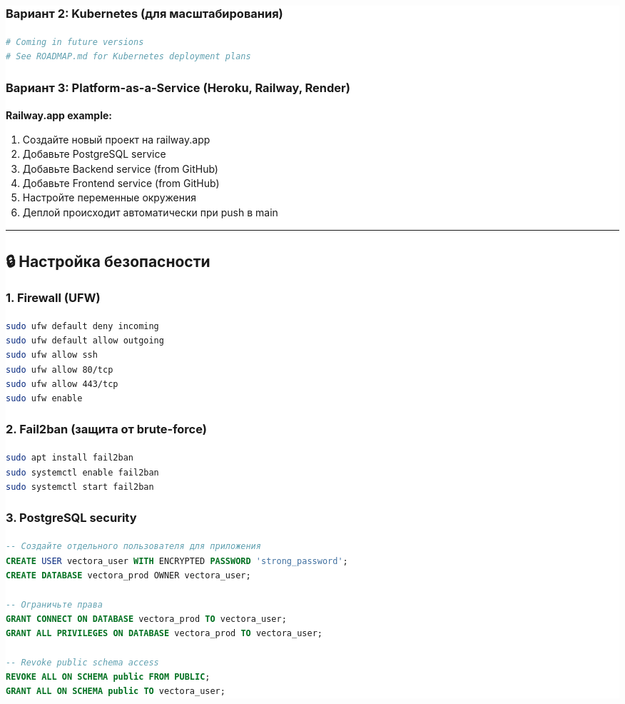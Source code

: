 ### Вариант 2: Kubernetes (для масштабирования)

```bash
# Coming in future versions
# See ROADMAP.md for Kubernetes deployment plans
```

### Вариант 3: Platform-as-a-Service (Heroku, Railway, Render)

**Railway.app example:**

1. Создайте новый проект на railway.app
2. Добавьте PostgreSQL service
3. Добавьте Backend service (from GitHub)
4. Добавьте Frontend service (from GitHub)
5. Настройте переменные окружения
6. Деплой происходит автоматически при push в main

---

## 🔒 Настройка безопасности

### 1. Firewall (UFW)

```bash
sudo ufw default deny incoming
sudo ufw default allow outgoing
sudo ufw allow ssh
sudo ufw allow 80/tcp
sudo ufw allow 443/tcp
sudo ufw enable
```

### 2. Fail2ban (защита от brute-force)

```bash
sudo apt install fail2ban
sudo systemctl enable fail2ban
sudo systemctl start fail2ban
```

### 3. PostgreSQL security

```sql
-- Создайте отдельного пользователя для приложения
CREATE USER vectora_user WITH ENCRYPTED PASSWORD 'strong_password';
CREATE DATABASE vectora_prod OWNER vectora_user;

-- Ограничьте права
GRANT CONNECT ON DATABASE vectora_prod TO vectora_user;
GRANT ALL PRIVILEGES ON DATABASE vectora_prod TO vectora_user;

-- Revoke public schema access
REVOKE ALL ON SCHEMA public FROM PUBLIC;
GRANT ALL ON SCHEMA public TO vectora_user;
```
